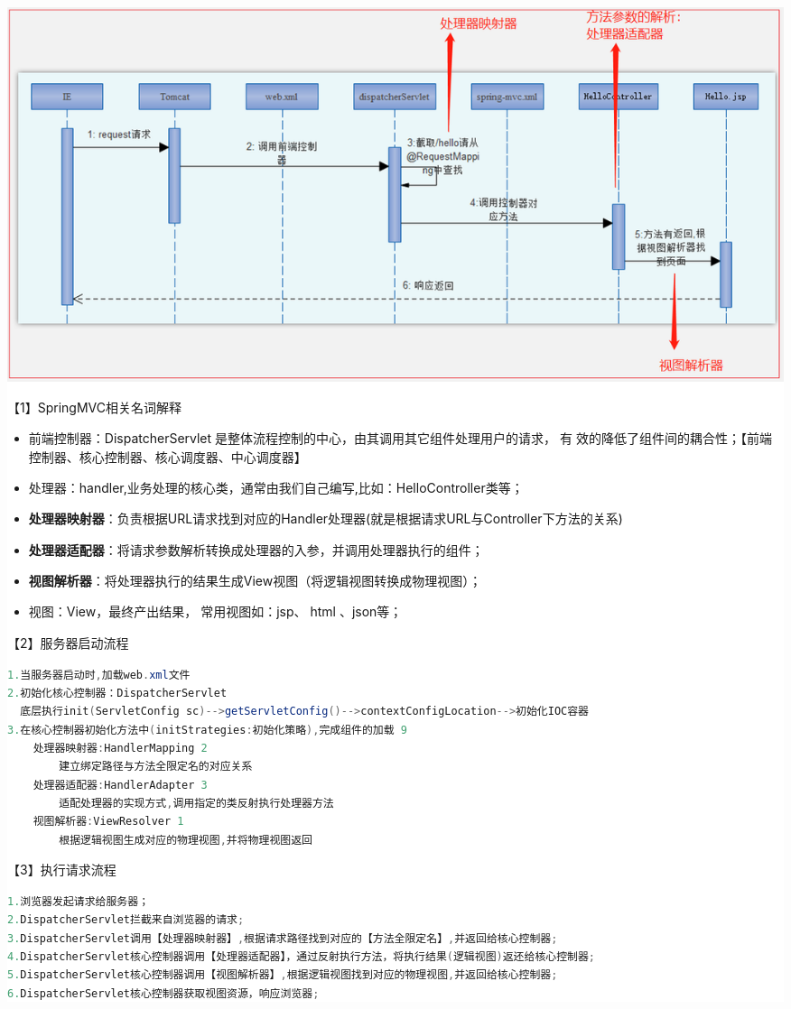 ![SpringMVC-1-11.png](img/SpringMVC-1-11.png)

【1】SpringMVC相关名词解释

- 前端控制器：DispatcherServlet 是整体流程控制的中心，由其调用其它组件处理用户的请求， 有
  效的降低了组件间的耦合性；【前端控制器、核心控制器、核心调度器、中心调度器】

- 处理器：handler,业务处理的核心类，通常由我们自己编写,比如：HelloController类等；

- **处理器映射器**：负责根据URL请求找到对应的Handler处理器(就是根据请求URL与Controller下方法的关系)
- **处理器适配器**：将请求参数解析转换成处理器的入参，并调用处理器执行的组件； 
- **视图解析器**：将处理器执行的结果生成View视图（将逻辑视图转换成物理视图）；
- 视图：View，最终产出结果， 常用视图如：jsp、 html  、json等；



【2】<span id="t5">服务器启动流程</span>

```java
1.当服务器启动时,加载web.xml文件
2.初始化核心控制器：DispatcherServlet 
  底层执行init(ServletConfig sc)-->getServletConfig()-->contextConfigLocation-->初始化IOC容器
3.在核心控制器初始化方法中(initStrategies:初始化策略),完成组件的加载 9
    处理器映射器:HandlerMapping 2
    	建立绑定路径与方法全限定名的对应关系
    处理器适配器:HandlerAdapter 3
    	适配处理器的实现方式,调用指定的类反射执行处理器方法
    视图解析器:ViewResolver 1
        根据逻辑视图生成对应的物理视图,并将物理视图返回
```

【3】<span id="t6">执行请求流程</span>

```java
1.浏览器发起请求给服务器；
2.DispatcherServlet拦截来自浏览器的请求;
3.DispatcherServlet调用【处理器映射器】,根据请求路径找到对应的【方法全限定名】,并返回给核心控制器;
4.DispatcherServlet核心控制器调用【处理器适配器】，通过反射执行方法，将执行结果(逻辑视图)返还给核心控制器;
5.DispatcherServlet核心控制器调用【视图解析器】,根据逻辑视图找到对应的物理视图,并返回给核心控制器;
6.DispatcherServlet核心控制器获取视图资源，响应浏览器;
```
